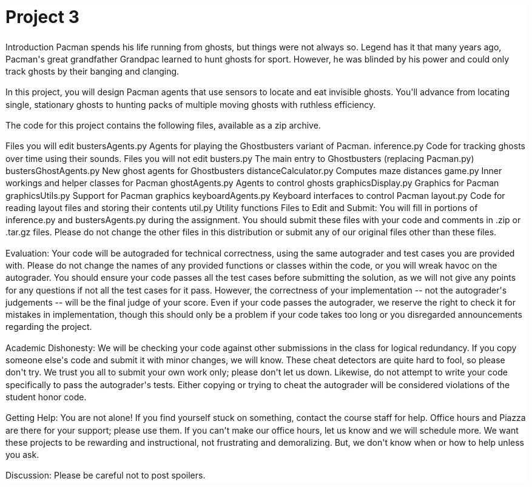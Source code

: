 # Project 3
Introduction
Pacman spends his life running from ghosts, but things were not always so. Legend has it that many years ago, Pacman's great grandfather Grandpac learned to hunt ghosts for sport. However, he was blinded by his power and could only track ghosts by their banging and clanging.

In this project, you will design Pacman agents that use sensors to locate and eat invisible ghosts. You'll advance from locating single, stationary ghosts to hunting packs of multiple moving ghosts with ruthless efficiency.

The code for this project contains the following files, available as a zip archive.

Files you will edit
bustersAgents.py	Agents for playing the Ghostbusters variant of Pacman.
inference.py	Code for tracking ghosts over time using their sounds.
Files you will not edit
busters.py	The main entry to Ghostbusters (replacing Pacman.py)
bustersGhostAgents.py	New ghost agents for Ghostbusters
distanceCalculator.py	Computes maze distances
game.py	Inner workings and helper classes for Pacman
ghostAgents.py	Agents to control ghosts
graphicsDisplay.py	Graphics for Pacman
graphicsUtils.py	Support for Pacman graphics
keyboardAgents.py	Keyboard interfaces to control Pacman
layout.py	Code for reading layout files and storing their contents
util.py	Utility functions
Files to Edit and Submit: You will fill in portions of inference.py and bustersAgents.py during the assignment. You should submit these files with your code and comments in .zip or .tar.gz files. Please do not change the other files in this distribution or submit any of our original files other than these files.

Evaluation: Your code will be autograded for technical correctness, using the same autograder and test cases you are provided with. Please do not change the names of any provided functions or classes within the code, or you will wreak havoc on the autograder. You should ensure your code passes all the test cases before submitting the solution, as we will not give any points for any questions if not all the test cases for it pass. However, the correctness of your implementation -- not the autograder's judgements -- will be the final judge of your score. Even if your code passes the autograder, we reserve the right to check it for mistakes in implementation, though this should only be a problem if your code takes too long or you disregarded announcements regarding the project.

Academic Dishonesty: We will be checking your code against other submissions in the class for logical redundancy. If you copy someone else's code and submit it with minor changes, we will know. These cheat detectors are quite hard to fool, so please don't try. We trust you all to submit your own work only; please don't let us down. Likewise, do not attempt to write your code specifically to pass the autograder's tests. Either copying or trying to cheat the autograder will be considered violations of the student honor code.

Getting Help: You are not alone! If you find yourself stuck on something, contact the course staff for help. Office hours and Piazza are there for your support; please use them. If you can't make our office hours, let us know and we will schedule more. We want these projects to be rewarding and instructional, not frustrating and demoralizing. But, we don't know when or how to help unless you ask.

Discussion: Please be careful not to post spoilers.
